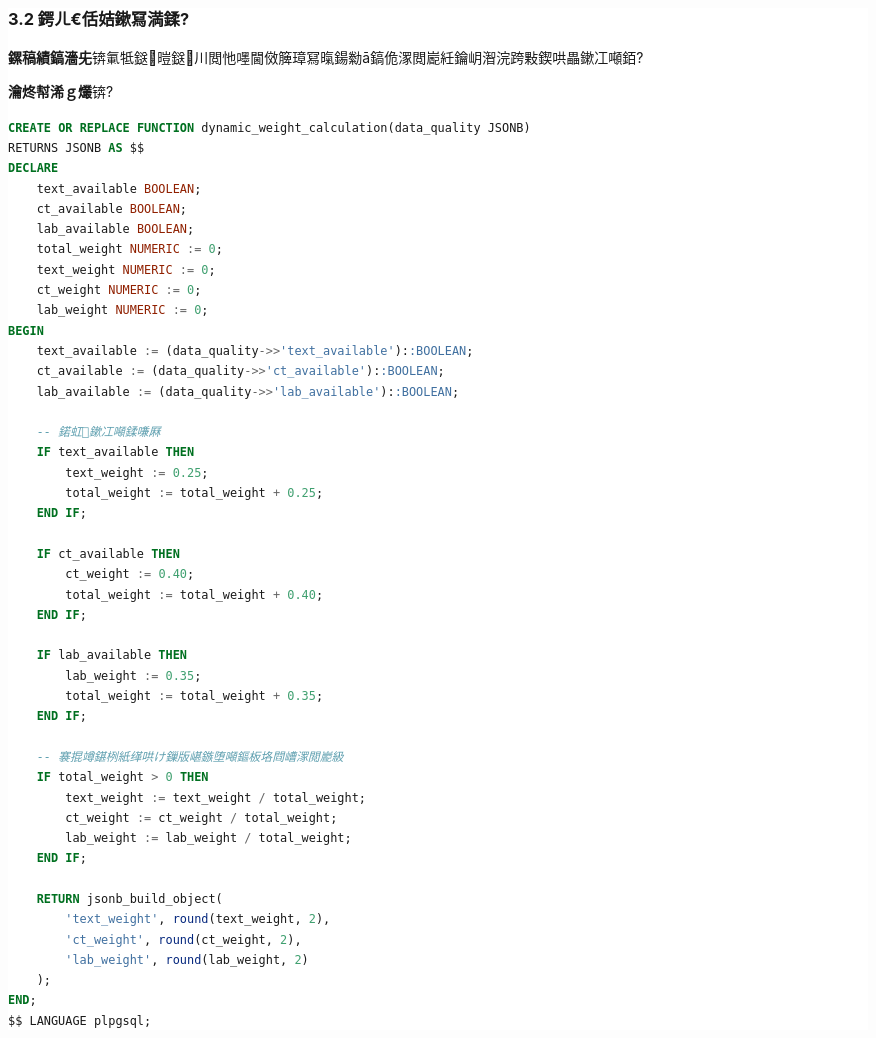 ### 3.2 鍔ㄦ€佸姞鏉冩満鍒?

**鏍稿績鎬濇兂**锛氭牴鎹暟鎹川閲忚嚜閫傚簲璋冩暣鍚勬ā鎬佹潈閲嶏紝鑰岄潪浣跨敤鍥哄畾鏉冮噸銆?

**瀹炵幇浠ｇ爜**锛?
```sql
CREATE OR REPLACE FUNCTION dynamic_weight_calculation(data_quality JSONB)
RETURNS JSONB AS $$
DECLARE
    text_available BOOLEAN;
    ct_available BOOLEAN;
    lab_available BOOLEAN;
    total_weight NUMERIC := 0;
    text_weight NUMERIC := 0;
    ct_weight NUMERIC := 0;
    lab_weight NUMERIC := 0;
BEGIN
    text_available := (data_quality->>'text_available')::BOOLEAN;
    ct_available := (data_quality->>'ct_available')::BOOLEAN;
    lab_available := (data_quality->>'lab_available')::BOOLEAN;

    -- 鍩虹鏉冮噸鍒嗛厤
    IF text_available THEN
        text_weight := 0.25;
        total_weight := total_weight + 0.25;
    END IF;

    IF ct_available THEN
        ct_weight := 0.40;
        total_weight := total_weight + 0.40;
    END IF;

    IF lab_available THEN
        lab_weight := 0.35;
        total_weight := total_weight + 0.35;
    END IF;

    -- 褰掍竴鍖栵紙缂哄け鏁版嵁鏃堕噸鏂板垎閰嶆潈閲嶏級
    IF total_weight > 0 THEN
        text_weight := text_weight / total_weight;
        ct_weight := ct_weight / total_weight;
        lab_weight := lab_weight / total_weight;
    END IF;

    RETURN jsonb_build_object(
        'text_weight', round(text_weight, 2),
        'ct_weight', round(ct_weight, 2),
        'lab_weight', round(lab_weight, 2)
    );
END;
$$ LANGUAGE plpgsql;
```
